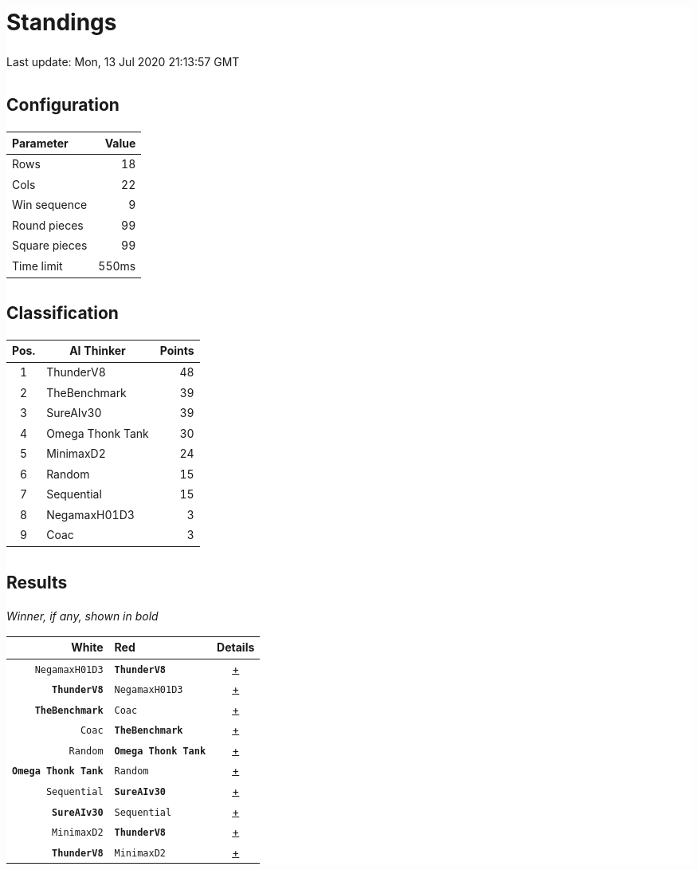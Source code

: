 # Standings

Last update: Mon, 13 Jul 2020 21:13:57 GMT

## Configuration

| Parameter      | Value             |
|:-------------- | ----------------: |
| Rows          | 18        |
| Cols          | 22        |
| Win sequence  | 9 |
| Round pieces  | 99  |
| Square pieces | 99 |
| Time limit    | 550ms     |

## Classification

| Pos. | AI Thinker | Points |
|:----:| ---------- | -----: |
| 1 | ThunderV8 | 48 |
| 2 | TheBenchmark | 39 |
| 3 | SureAIv30 | 39 |
| 4 | Omega Thonk Tank | 30 |
| 5 | MinimaxD2 | 24 |
| 6 | Random | 15 |
| 7 | Sequential | 15 |
| 8 | NegamaxH01D3 | 3 |
| 9 | Coac | 3 |

## Results

_Winner, if any, shown in bold_

| White |   Red   | Details |
| -----:|:------- | :-----: |
| `NegamaxH01D3` | **`ThunderV8`** | [+](results/NegamaxH01D3vsThunderV8.txt) |
| **`ThunderV8`** | `NegamaxH01D3` | [+](results/ThunderV8vsNegamaxH01D3.txt) |
| **`TheBenchmark`** | `Coac` | [+](results/TheBenchmarkvsCoac.txt) |
| `Coac` | **`TheBenchmark`** | [+](results/CoacvsTheBenchmark.txt) |
| `Random` | **`Omega Thonk Tank`** | [+](results/RandomvsOmegaThonkTank.txt) |
| **`Omega Thonk Tank`** | `Random` | [+](results/OmegaThonkTankvsRandom.txt) |
| `Sequential` | **`SureAIv30`** | [+](results/SequentialvsSureAIv30.txt) |
| **`SureAIv30`** | `Sequential` | [+](results/SureAIv30vsSequential.txt) |
| `MinimaxD2` | **`ThunderV8`** | [+](results/MinimaxD2vsThunderV8.txt) |
| **`ThunderV8`** | `MinimaxD2` | [+](results/ThunderV8vsMinimaxD2.txt) |